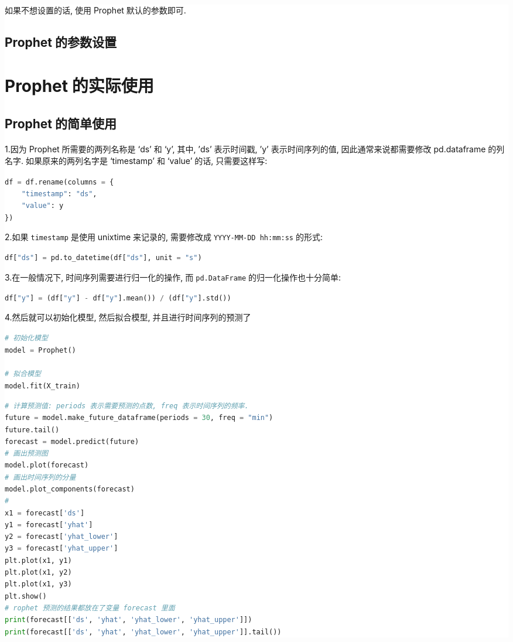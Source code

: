 如果不想设置的话, 使用 Prophet 默认的参数即可. 


## Prophet 的参数设置



# Prophet 的实际使用

## Prophet 的简单使用

1.因为 Prophet 所需要的两列名称是 ‘ds’ 和 ‘y’, 其中, ’ds’ 表示时间戳, 
’y’ 表示时间序列的值, 因此通常来说都需要修改 pd.dataframe 的列名字. 
如果原来的两列名字是 ‘timestamp’ 和 ‘value’ 的话, 只需要这样写: 

```python
df = df.rename(columns = {
    "timestamp": "ds",
    "value": y
})
```

2.如果 `timestamp` 是使用 unixtime 来记录的, 需要修改成 `YYYY-MM-DD hh:mm:ss` 的形式: 

```python
df["ds"] = pd.to_datetime(df["ds"], unit = "s")
```

3.在一般情况下, 时间序列需要进行归一化的操作, 而 `pd.DataFrame` 的归一化操作也十分简单: 

```python
df["y"] = (df["y"] - df["y"].mean()) / (df["y"].std())
```

4.然后就可以初始化模型, 然后拟合模型, 并且进行时间序列的预测了

```python
# 初始化模型
model = Prophet()

# 拟合模型
model.fit(X_train)
```

```python
# 计算预测值: periods 表示需要预测的点数, freq 表示时间序列的频率. 
future = model.make_future_dataframe(periods = 30, freq = "min")
future.tail()
forecast = model.predict(future)
# 画出预测图
model.plot(forecast)
# 画出时间序列的分量
model.plot_components(forecast)
# 
x1 = forecast['ds']
y1 = forecast['yhat']
y2 = forecast['yhat_lower']
y3 = forecast['yhat_upper']
plt.plot(x1, y1)
plt.plot(x1, y2)
plt.plot(x1, y3)
plt.show()
# rophet 预测的结果都放在了变量 forecast 里面
print(forecast[['ds', 'yhat', 'yhat_lower', 'yhat_upper']])
print(forecast[['ds', 'yhat', 'yhat_lower', 'yhat_upper']].tail())
```
